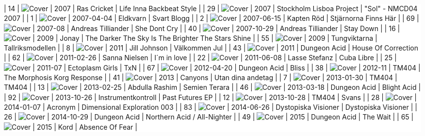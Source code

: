 | 14 | ![Cover](https://i.discogs.com/PonMD4p6UO_cBHazKCGbPhr1Fvb1iAR0GwQKpzRx710/rs:fit/g:sm/q:40/h:150/w:150/czM6Ly9kaXNjb2dz/LWRhdGFiYXNlLWlt/YWdlcy9SLTEzMzUz/NTItMTIxMDYzMjg2/OC5qcGVn.jpeg) | 2007 | Ras Cricket | Life Inna Backbeat Style |
| 29 | ![Cover](https://i.discogs.com/XlJB64EoqR1NuZjgpdBwez3kDFs8lbnkWXqpRb13-Ig/rs:fit/g:sm/q:40/h:150/w:150/czM6Ly9kaXNjb2dz/LWRhdGFiYXNlLWlt/YWdlcy9SLTY4MDQ3/MjItMTQyNjk4MTAx/OS04NzU2LmpwZWc.jpeg) | 2007 | Stockholm Lisboa Project | "Sol" - NMCD04 2007 |
| 1 | ![Cover](https://i.discogs.com/s4AiIPvF4gB2sXdNS6yD30gDb4I7a4ngyHhNuwOms14/rs:fit/g:sm/q:40/h:150/w:150/czM6Ly9kaXNjb2dz/LWRhdGFiYXNlLWlt/YWdlcy9SLTE1Mzcw/MzMtMTY3OTM0MjMx/My0zODk4LmpwZWc.jpeg) | 2007-04-04 | Eldkvarn | Svart Blogg |
| 2 | ![Cover](https://i.discogs.com/tYzDRad1fUIu1K6HVhfBm14r5Mt394nZYbQ0Ip6R0HI/rs:fit/g:sm/q:40/h:150/w:150/czM6Ly9kaXNjb2dz/LWRhdGFiYXNlLWlt/YWdlcy9SLTEzMDky/MDYtMTQ5NzUzMTMw/MS0xNzEwLmpwZWc.jpeg) | 2007-06-15 | Kapten Röd | Stjärnorna Finns Här |
| 69 | ![Cover](https://i.discogs.com/eoeXaDCNczS13VCrhpxVTNGzpVMLFo4UObRsYLpa2Zo/rs:fit/g:sm/q:40/h:150/w:150/czM6Ly9kaXNjb2dz/LWRhdGFiYXNlLWlt/YWdlcy9SLTEwNDcz/NTMtMTM5MjI5MzE1/NC03OTgxLmpwZWc.jpeg) | 2007-08 | Andreas Tilliander | She Dont Cry |
| 40 | ![Cover](https://i.discogs.com/KLn52tNZWd6aFCtYBKj_c1tLv7D7DFbDa7_uulCvy2E/rs:fit/g:sm/q:40/h:150/w:150/czM6Ly9kaXNjb2dz/LWRhdGFiYXNlLWlt/YWdlcy9SLTExMTY0/NDYtMTM5NjQ0NDI3/OS04MzU4LmpwZWc.jpeg) | 2007-10-29 | Andreas Tilliander | Stay Down |
| 16 | ![Cover](https://i.discogs.com/eyNm4PY-kUk0904t7_IMBd4lmZSafRrjz1Sw_6RCEqk/rs:fit/g:sm/q:40/h:150/w:150/czM6Ly9kaXNjb2dz/LWRhdGFiYXNlLWlt/YWdlcy9SLTE3ODMw/NTEtMTI0MzAyODky/OC5qcGVn.jpeg) | 2009 | Jonay | The Darker The Sky Is The Brighter The Stars Shine |
| 55 | ![Cover](https://i.discogs.com/TptTN2WOgPsjqHxJLNl631tAULzrVvxD0PLmKKTrC9g/rs:fit/g:sm/q:40/h:150/w:150/czM6Ly9kaXNjb2dz/LWRhdGFiYXNlLWlt/YWdlcy9SLTI5NzU0/NTItMTMwOTk3ODA5/NS5qcGVn.jpeg) | 2009 | Tungviktarna | Tallriksmodellen |
| 8 | ![Cover](http://coverartarchive.org/release/adde60a5-6f63-432a-a92d-d27874cf126b/13518583209-250.jpg) | 2011 | Jill Johnson | Välkommen Jul |
| 43 | ![Cover](https://i.discogs.com/0m_yD4fvSn60gnXKPaFk5-4pgb7zjo01WYLKhQPokdg/rs:fit/g:sm/q:40/h:150/w:150/czM6Ly9kaXNjb2dz/LWRhdGFiYXNlLWlt/YWdlcy9SLTI2NTYz/NzQtMTI5NTIyNDEy/MS5wbmc.jpeg) | 2011 | Dungeon Acid | House Of Correction |
| 62 | ![Cover](https://i.discogs.com/mPfGR7rz1-lLeWaTvk09xr-_HG3YCBRHTykeOx83U2g/rs:fit/g:sm/q:40/h:150/w:150/czM6Ly9kaXNjb2dz/LWRhdGFiYXNlLWlt/YWdlcy9SLTI3NDcy/NzUtMTM4MzQ0MjQ2/MC04MjIwLmpwZWc.jpeg) | 2011-02-26 | Sanna Nielsen | I´m in love |
| 22 | ![Cover](http://coverartarchive.org/release/e19b1731-00a2-4c21-97b4-b350b28dfc56/32863159022-250.jpg) | 2011-06-08 | Lasse Stefanz | Cuba Libre |
| 25 | ![Cover](https://i.discogs.com/lGPREXFFzjRZkdNoyWBPXPA9Parxn8v4p0VJXhqpa9E/rs:fit/g:sm/q:40/h:150/w:150/czM6Ly9kaXNjb2dz/LWRhdGFiYXNlLWlt/YWdlcy9SLTMwMDQ5/NTItMTU4MDU2OTQw/NS00MjAxLmpwZWc.jpeg) | 2011-07 | Ectoplasm Girls | TxN |
| 67 | ![Cover](https://i.discogs.com/RvYwzq1F9SCh44COrZWGcobEGoLpEDVj0HJ0VPaB7zA/rs:fit/g:sm/q:40/h:150/w:150/czM6Ly9kaXNjb2dz/LWRhdGFiYXNlLWlt/YWdlcy9SLTM1NjAz/NTMtMTQ0MjE0MTE5/Mi0zMjc4LmpwZWc.jpeg) | 2012-04-20 | Dungeon Acid | Bliss |
| 38 | ![Cover](https://i.discogs.com/mAEWiQ8GRlRlnxEcL8ghVMsQM456cpkrWAH6k-qStjc/rs:fit/g:sm/q:40/h:150/w:150/czM6Ly9kaXNjb2dz/LWRhdGFiYXNlLWlt/YWdlcy9SLTQwODIw/MDctMTM1NDYzMzM2/Mi02NzAzLmpwZWc.jpeg) | 2012-11 | TM404 | The Morphosis Korg Response |
| 41 | ![Cover](https://i.discogs.com/X5ZeWrjlyn1rewJgaphPb6n9A--_JAZlL7H-cMDX2no/rs:fit/g:sm/q:40/h:150/w:150/czM6Ly9kaXNjb2dz/LWRhdGFiYXNlLWlt/YWdlcy9SLTY2MDUx/MTctMTQyMjkyOTMx/Ni02MjQ5LmpwZWc.jpeg) | 2013 | Canyons | Utan dina andetag |
| 7 | ![Cover](http://coverartarchive.org/release/7c19c1e9-624c-44d4-af42-5cbfb80335af/5994493663-250.jpg) | 2013-01-30 | TM404 | TM404 |
| 13 | ![Cover](https://i.discogs.com/anuJFwIxPtHi9CBmKEdrooyH_dLkjvZQmFAXjvWX_QI/rs:fit/g:sm/q:40/h:150/w:150/czM6Ly9kaXNjb2dz/LWRhdGFiYXNlLWlt/YWdlcy9SLTQzMDcy/NjQtMTM2MTMwMzIy/Mi05OTM3LmpwZWc.jpeg) | 2013-02-25 | Abdulla Rashim | Semien Terara |
| 46 | ![Cover](https://i.discogs.com/zaqjJg5sdXTe4ksCjP_Rt6bY3-QDGu1VLHwEkT_KSho/rs:fit/g:sm/q:40/h:150/w:150/czM6Ly9kaXNjb2dz/LWRhdGFiYXNlLWlt/YWdlcy9SLTQzOTk0/MjItMTU0NjI2NzU5/OC05MDM1LmpwZWc.jpeg) | 2013-03-18 | Dungeon Acid | Blight Acid |
| 92 | ![Cover](https://i.discogs.com/flIM-u-HcMfpFiX9Jf0LUrxvoWByZutXp4tAopOZ6WA/rs:fit/g:sm/q:40/h:150/w:150/czM6Ly9kaXNjb2dz/LWRhdGFiYXNlLWlt/YWdlcy9SLTQ5NDcx/NjItMTM4MDI2NDky/My05MjU5LmpwZWc.jpeg) | 2013-10-26 | Instrumentkontroll | Past Futures EP |
| 12 | ![Cover](http://coverartarchive.org/release/48f7ddf4-cd20-4502-9059-dd05bd13a9e7/6723113824-250.jpg) | 2013-10-28 | TM404 | Svans |
| 28 | ![Cover](http://coverartarchive.org/release/181fdfaa-ed36-45cd-be30-6f590225f03e/7551588246-250.jpg) | 2014-01-07 | Acronym | Dimensional Exploration 003 |
| 83 | ![Cover](https://i.discogs.com/JVl2dSqOfXik-hNvdzWVyWr2q31xen6KEg7So5_TV8I/rs:fit/g:sm/q:40/h:150/w:150/czM6Ly9kaXNjb2dz/LWRhdGFiYXNlLWlt/YWdlcy9SLTU4Mjcz/ODItMTQwMzc5NzU1/NC00ODY4LmpwZWc.jpeg) | 2014-06-26 | Dystopiska Visioner | Dystopiska Visioner |
| 26 | ![Cover](https://i.discogs.com/Mddy0Hzp2RyO_cVdyngWWn7K4WsYl-vFQBXjr_ad9ZM/rs:fit/g:sm/q:40/h:150/w:150/czM6Ly9kaXNjb2dz/LWRhdGFiYXNlLWlt/YWdlcy9SLTEzOTYz/MTI3LTE1NjUwMTg4/MDktODQ0NS5qcGVn.jpeg) | 2014-10-29 | Dungeon Acid | Northern Acid / All-Nighter |
| 49 | ![Cover](https://i.discogs.com/Dc5hwMbOw2JdjXD-fxEpZv6JW48mU5TQxaWMzrcJ8hU/rs:fit/g:sm/q:40/h:150/w:150/czM6Ly9kaXNjb2dz/LWRhdGFiYXNlLWlt/YWdlcy9SLTY3Mzk4/ODUtMTQ1MzU3NTMx/My01MzIyLmpwZWc.jpeg) | 2015 | Dungeon Acid | The Wait |
| 65 | ![Cover](https://i.discogs.com/y3we1fA820DTgggsOBwLF0IER1pMD8i43uV9tsD_ph8/rs:fit/g:sm/q:40/h:150/w:150/czM6Ly9kaXNjb2dz/LWRhdGFiYXNlLWlt/YWdlcy9SLTY2Njk1/ODEtMTQyNDI4NDEx/NC04NDc1LmpwZWc.jpeg) | 2015 | Kord | Absence Of Fear |